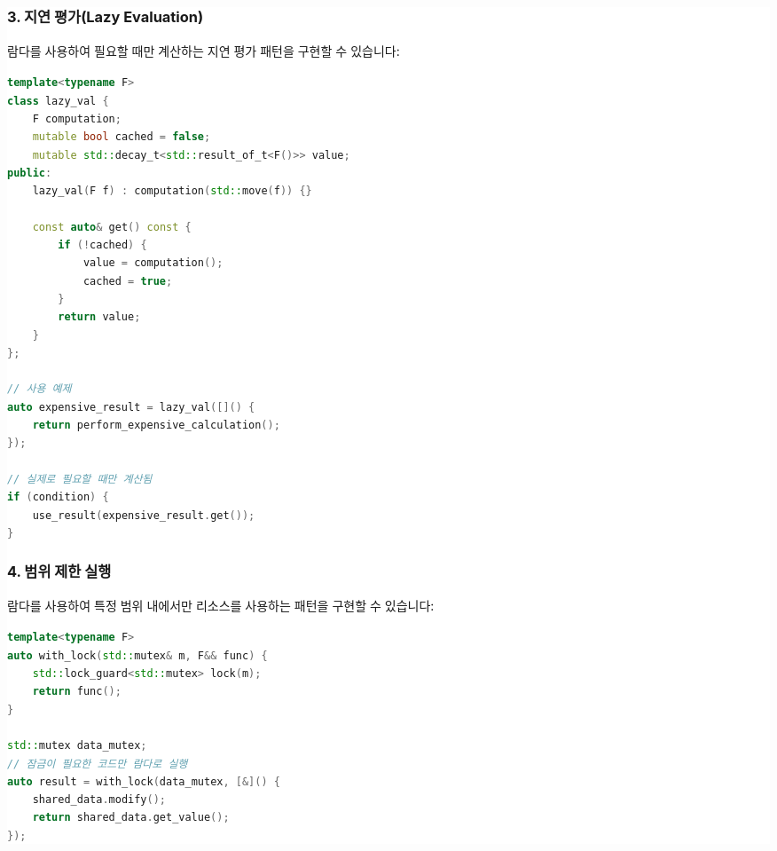 ### 3. 지연 평가(Lazy Evaluation)

람다를 사용하여 필요할 때만 계산하는 지연 평가 패턴을 구현할 수 있습니다:

```cpp
template<typename F>
class lazy_val {
    F computation;
    mutable bool cached = false;
    mutable std::decay_t<std::result_of_t<F()>> value;
public:
    lazy_val(F f) : computation(std::move(f)) {}
    
    const auto& get() const {
        if (!cached) {
            value = computation();
            cached = true;
        }
        return value;
    }
};

// 사용 예제
auto expensive_result = lazy_val([]() {
    return perform_expensive_calculation();
});

// 실제로 필요할 때만 계산됨
if (condition) {
    use_result(expensive_result.get());
}
```

### 4. 범위 제한 실행

람다를 사용하여 특정 범위 내에서만 리소스를 사용하는 패턴을 구현할 수 있습니다:

```cpp
template<typename F>
auto with_lock(std::mutex& m, F&& func) {
    std::lock_guard<std::mutex> lock(m);
    return func();
}

std::mutex data_mutex;
// 잠금이 필요한 코드만 람다로 실행
auto result = with_lock(data_mutex, [&]() {
    shared_data.modify();
    return shared_data.get_value();
});
``` 